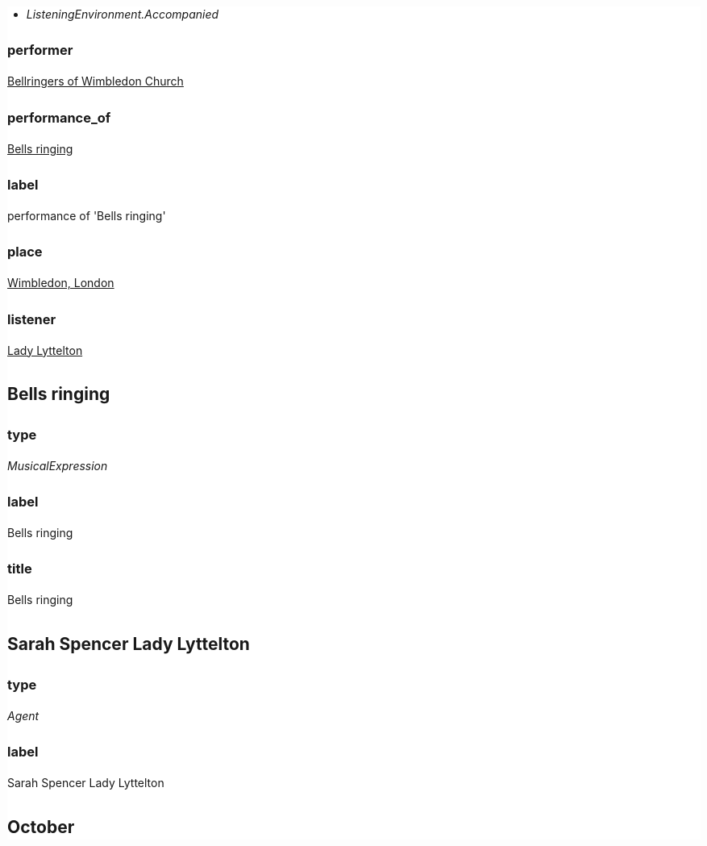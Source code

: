  - *ListeningEnvironment.Accompanied*

### performer


[Bellringers of Wimbledon Church](#Bellringers-of-Wimbledon-Church)

### performance_of


[Bells ringing](#Bells-ringing)

### label


performance of 'Bells ringing'

### place


[Wimbledon, London](#Wimbledon-London)

### listener


[Lady Lyttelton](#Lady-Lyttelton)

## Bells ringing

### type


*MusicalExpression*

### label


Bells ringing

### title


Bells ringing

## Sarah Spencer Lady Lyttelton

### type


*Agent*

### label


Sarah Spencer Lady Lyttelton

## October
